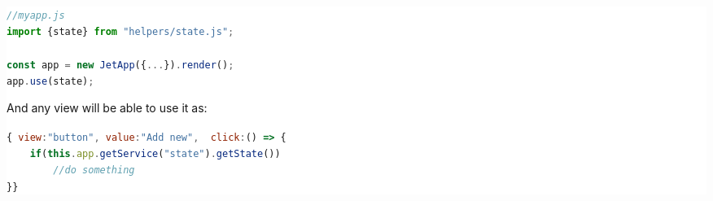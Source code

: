 ```javascript
//myapp.js
import {state} from "helpers/state.js";

const app = new JetApp({...}).render();
app.use(state);
```

And any view will be able to use it as:

```javascript
{ view:"button", value:"Add new",  click:() => {
    if(this.app.getService("state").getState())
        //do something
}}
```

